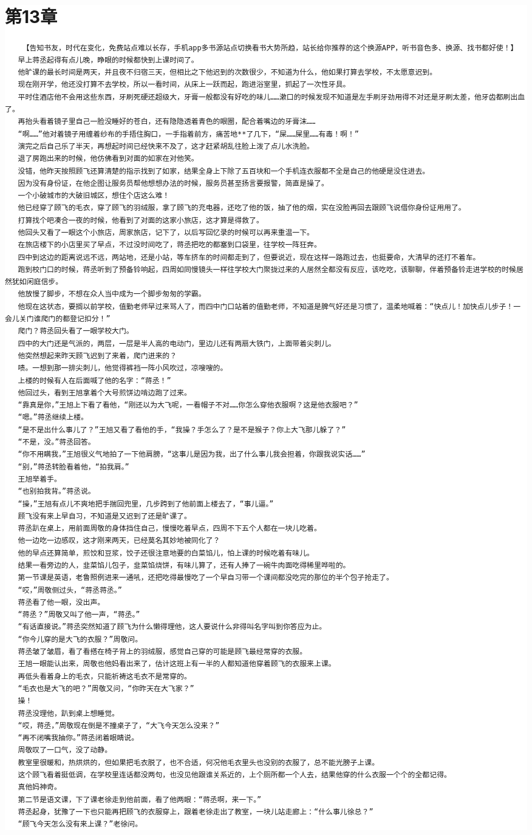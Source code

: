 # 第13章
        【告知书友，时代在变化，免费站点难以长存，手机app多书源站点切换看书大势所趋，站长给你推荐的这个换源APP，听书音色多、换源、找书都好使！】
       早上蒋丞起得有点儿晚，睁眼的时候都快到上课时间了。
       他旷课的最长时间是两天，并且夜不归宿三天，但相比之下他迟到的次数很少，不知道为什么，他如果打算去学校，不太愿意迟到。
       现在刚开学，他还没打算不去学校，所以一看时间，从床上一跃而起，跑进浴室里，抓起了一次性牙具。
       平时住酒店他不会用这些东西，牙刷死硬还超级大，牙膏一般都没有好吃的味儿……漱口的时候发现不知道是左手刷牙劲用得不对还是牙刷太差，他牙齿都刷出血了。
       再抬头看着镜子里自己一脸没睡好的苍白，还有隐隐透着青色的眼圈，配合着嘴边的牙膏沫……
       “啊……”他对着镜子用缠着纱布的手捂住胸口，一手指着前方，痛苦地**了几下，“屎……屎里……有毒！啊！”
       演完之后自己乐了半天，再想起时间已经快来不及了，这才赶紧胡乱往脸上泼了点儿水洗脸。
       退了房跑出来的时候，他仿佛看到对面的如家在对他笑。
       没错，他昨天按照顾飞还算清楚的指示找到了如家，结果全身上下除了五百块和一个手机连衣服都不全是自己的他硬是没住进去。
       因为没有身份证，在他企图让服务员帮他想想办法的时候，服务员甚至扬言要报警，简直是操了。
       一个小破城市的大破旧城区，想住个店这么难！
       他已经穿了顾飞的毛衣，穿了顾飞的羽绒服，拿了顾飞的充电器，还吃了他的饭，抽了他的烟，实在没脸再回去跟顾飞说借你身份证用用了。
       打算找个吧凑合一夜的时候，他看到了对面的这家小旅店，这才算是得救了。
       他回头又看了一眼这个小旅店，周家旅店，记下了，以后写回忆录的时候可以再来重温一下。
       在旅店楼下的小店里买了早点，不过没时间吃了，蒋丞把吃的都塞到口袋里，往学校一阵狂奔。
       四中到这边的距离说远不远，两站地，还是小站，等车挤车的时间都走到了，但要说近，现在这样一路跑过去，也挺要命，大清早的还打不着车。
       跑到校门口的时候，蒋丞听到了预备铃响起，四周如同慢镜头一样往学校大门聚拢过来的人居然全都没有反应，该吃吃，该聊聊，伴着预备铃走进学校的时候居然犹如闲庭信步。
       他放慢了脚步，不想在众人当中成为一个脚步匆匆的学霸。
       他现在这状态，要搁以前学校，值勤老师早过来骂人了，而四中门口站着的值勤老师，不知道是脾气好还是习惯了，温柔地喊着：“快点儿！加快点儿步子！一会儿关门谁爬门的都登记扣分！”
       爬门？蒋丞回头看了一眼学校大门。
       四中的大门还是气派的，两层，一层是半人高的电动门，里边儿还有两扇大铁门，上面带着尖刺儿。
       他突然想起来昨天顾飞迟到了来着，爬门进来的？
       啧。一想到那一排尖刺儿，他觉得裤裆一阵小风吹过，凉嗖嗖的。
       上楼的时候有人在后面喊了他的名字：“蒋丞！”
       他回过头，看到王旭拿着个大号煎饼边啃边跑了过来。
       “靠真是你，”王旭上下看了看他，“刚还以为大飞呢，一看帽子不对……你怎么穿他衣服啊？这是他衣服吧？”
       “嗯。”蒋丞继续上楼。
       “是不是出什么事儿了？”王旭又看了看他的手，“我操？手怎么了？是不是猴子？你上大飞那儿躲了？”
       “不是，没。”蒋丞回答。
       “你不用瞒我，”王旭很义气地拍了一下他肩膀，“这事儿是因为我，出了什么事儿我会担着，你跟我说实话……”
       “别，”蒋丞转脸看着他，“拍我肩。”
       王旭举着手。
       “也别拍我背。”蒋丞说。
       “操，”王旭有点儿不爽地把手揣回兜里，几步跨到了他前面上楼去了，“事儿逼。”
       顾飞没有来上早自习，不知道是又迟到了还是旷课了。
       蒋丞趴在桌上，用前面周敬的身体挡住自己，慢慢吃着早点，四周不下五个人都在一块儿吃着。
       他一边吃一边感叹，这才刚来两天，已经莫名其妙地被同化了？
       他的早点还算简单，煎饺和豆浆，饺子还很注意地要的白菜馅儿，怕上课的时候吃着有味儿。
       结果一看旁边的人，韭菜馅儿包子，韭菜馅烧饼，有味儿算了，还有人捧了一碗牛肉面吃得稀里哗啦的。
       第一节课是英语，老鲁照例进来一通吼，还把吃得最慢吃了一个早自习带一个课间都没吃完的那位的半个包子抢走了。
       “哎，”周敬侧过头，“蒋丞蒋丞。”
       蒋丞看了他一眼，没出声。
       “蒋丞？”周敬又叫了他一声，“蒋丞。”
       “有话直接说。”蒋丞突然知道了顾飞为什么懒得理他，这人要说什么非得叫名字叫到你答应为止。
       “你今儿穿的是大飞的衣服？”周敬问。
       蒋丞皱了皱眉，看了看搭在椅子背上的羽绒服，感觉自己穿的可能是顾飞最经常穿的衣服。
       王旭一眼能认出来，周敬也他妈看出来了，估计这班上有一半的人都知道他穿着顾飞的衣服来上课。
       再低头看着身上的毛衣，只能祈祷这毛衣不是常穿的。
       “毛衣也是大飞的吧？”周敬又问，“你昨天在大飞家？”
       操！
       蒋丞没理他，趴到桌上想睡觉。
       “哎，蒋丞，”周敬现在倒是不撞桌子了，“大飞今天怎么没来？”
       “再不闭嘴我抽你。”蒋丞闭着眼睛说。
       周敬叹了一口气，没了动静。
       教室里很暖和，热烘烘的，但如果把毛衣脱了，也不合适，何况他毛衣里头也没别的衣服了，总不能光膀子上课。
       这个顾飞看着挺低调，在学校里连话都没两句，也没见他跟谁关系近的，上个厕所都一个人去，结果他穿的什么衣服一个个的全都记得。
       真他妈神奇。
       第二节是语文课，下了课老徐走到他前面，看了他两眼：“蒋丞啊，来一下。”
       蒋丞起身，犹豫了一下也只能再把顾飞的衣服穿上，跟着老徐走出了教室，一块儿站走廊上：“什么事儿徐总？”
       “顾飞今天怎么没有来上课？”老徐问。